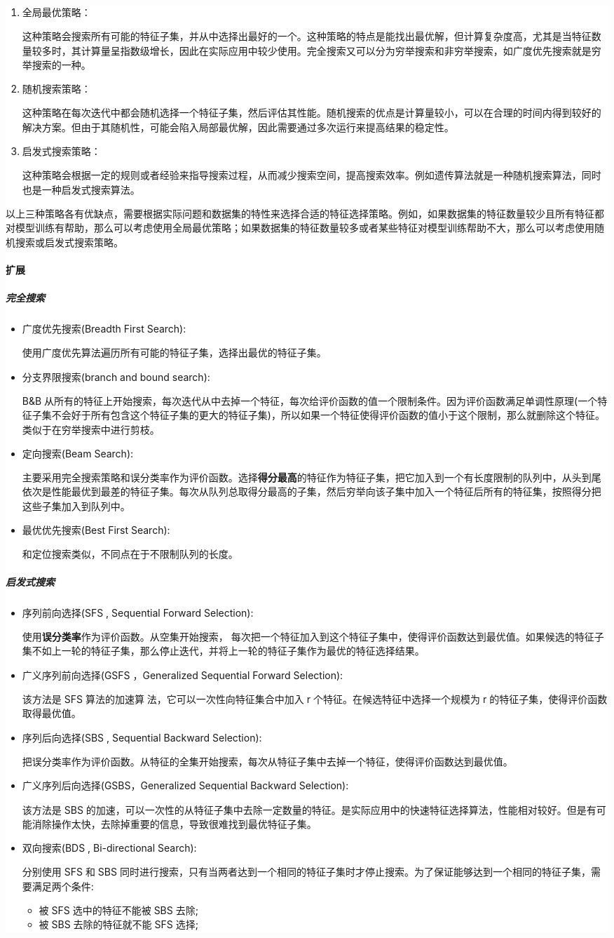 1. 全局最优策略：

   这种策略会搜索所有可能的特征子集，并从中选择出最好的一个。这种策略的特点是能找出最优解，但计算复杂度高，尤其是当特征数量较多时，其计算量呈指数级增长，因此在实际应用中较少使用。完全搜索又可以分为穷举搜索和非穷举搜索，如广度优先搜索就是穷举搜索的一种。

2. 随机搜索策略：

   这种策略在每次迭代中都会随机选择一个特征子集，然后评估其性能。随机搜索的优点是计算量较小，可以在合理的时间内得到较好的解决方案。但由于其随机性，可能会陷入局部最优解，因此需要通过多次运行来提高结果的稳定性。

3. 启发式搜索策略：

   这种策略会根据一定的规则或者经验来指导搜索过程，从而减少搜索空间，提高搜索效率。例如遗传算法就是一种随机搜索算法，同时也是一种启发式搜索算法。

以上三种策略各有优缺点，需要根据实际问题和数据集的特性来选择合适的特征选择策略。例如，如果数据集的特征数量较少且所有特征都对模型训练有帮助，那么可以考虑使用全局最优策略；如果数据集的特征数量较多或者某些特征对模型训练帮助不大，那么可以考虑使用随机搜索或启发式搜索策略。

#### 扩展

##### 完全搜索

- 广度优先搜索(Breadth First Search):

  使用广度优先算法遍历所有可能的特征子集，选择出最优的特征子集。

- 分支界限搜索(branch and bound search):

  B&B 从所有的特征上开始搜索，每次迭代从中去掉一个特征，每次给评价函数的值一个限制条件。因为评价函数满足单调性原理(一个特征子集不会好于所有包含这个特征子集的更大的特征子集)，所以如果一个特征使得评价函数的值小于这个限制，那么就删除这个特征。类似于在穷举搜索中进行剪枝。

- 定向搜索(Beam Search):

  主要采用完全搜索策略和误分类率作为评价函数。选择**得分最高**的特征作为特征子集，把它加入到一个有长度限制的队列中，从头到尾依次是性能最优到最差的特征子集。每次从队列总取得分最高的子集，然后穷举向该子集中加入一个特征后所有的特征集，按照得分把这些子集加入到队列中。

- 最优优先搜索(Best First Search):

  和定位搜索类似，不同点在于不限制队列的长度。

##### 启发式搜索

- 序列前向选择(SFS , Sequential Forward Selection):

  使用**误分类率**作为评价函数。从空集开始搜索， 每次把一个特征加入到这个特征子集中，使得评价函数达到最优值。如果候选的特征子集不如上一轮的特征子集，那么停止迭代，并将上一轮的特征子集作为最优的特征选择结果。

- 广义序列前向选择(GSFS ，Generalized Sequential Forward Selection):

  该方法是 SFS 算法的加速算 法，它可以一次性向特征集合中加入 r 个特征。在候选特征中选择一个规模为 r 的特征子集，使得评价函数取得最优值。

- 序列后向选择(SBS , Sequential Backward Selection):

  把误分类率作为评价函数。从特征的全集开始搜索，每次从特征子集中去掉一个特征，使得评价函数达到最优值。

- 广义序列后向选择(GSBS，Generalized Sequential Backward Selection):

  该方法是 SBS 的加速，可以一次性的从特征子集中去除一定数量的特征。是实际应用中的快速特征选择算法，性能相对较好。但是有可能消除操作太快，去除掉重要的信息，导致很难找到最优特征子集。

- 双向搜索(BDS , Bi-directional Search):

  分别使用 SFS 和 SBS 同时进行搜索，只有当两者达到一个相同的特征子集时才停止搜索。为了保证能够达到一个相同的特征子集，需要满足两个条件:

  - 被 SFS 选中的特征不能被 SBS 去除;
  - 被 SBS 去除的特征就不能 SFS 选择;
